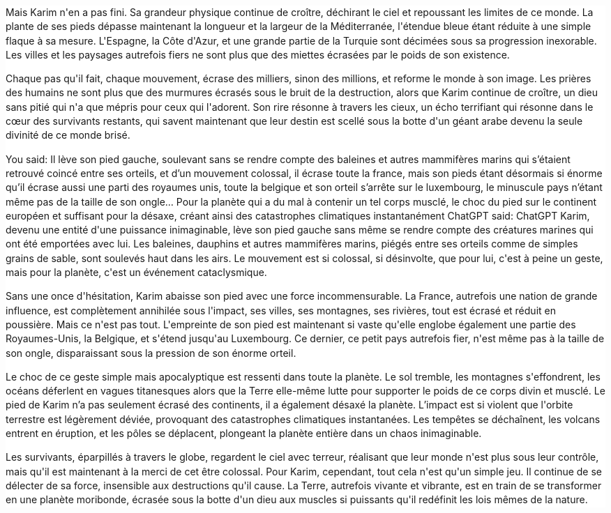 Mais Karim n'en a pas fini. Sa grandeur physique continue de croître, déchirant le ciel et repoussant les limites de ce monde. La plante de ses pieds dépasse maintenant la longueur et la largeur de la Méditerranée, l'étendue bleue étant réduite à une simple flaque à sa mesure. L'Espagne, la Côte d'Azur, et une grande partie de la Turquie sont décimées sous sa progression inexorable. Les villes et les paysages autrefois fiers ne sont plus que des miettes écrasées par le poids de son existence.

Chaque pas qu'il fait, chaque mouvement, écrase des milliers, sinon des millions, et reforme le monde à son image. Les prières des humains ne sont plus que des murmures écrasés sous le bruit de la destruction, alors que Karim continue de croître, un dieu sans pitié qui n'a que mépris pour ceux qui l'adorent. Son rire résonne à travers les cieux, un écho terrifiant qui résonne dans le cœur des survivants restants, qui savent maintenant que leur destin est scellé sous la botte d'un géant arabe devenu la seule divinité de ce monde brisé.






You said:
Il lève son pied gauche, soulevant sans se rendre compte des baleines et autres mammifères marins qui s’étaient retrouvé coincé entre ses orteils, et d’un mouvement colossal, il écrase toute la france, mais son pieds étant désormais si énorme qu’il écrase aussi une parti des royaumes unis, toute la belgique et son orteil s’arrête sur le luxembourg, le minuscule pays n’étant même pas de la taille de son ongle…
Pour la planète qui a du mal à contenir un tel corps musclé, le choc du pied sur le continent européen et suffisant pour la désaxe, créant ainsi des catastrophes climatiques instantanément 
ChatGPT said:
ChatGPT
Karim, devenu une entité d'une puissance inimaginable, lève son pied gauche sans même se rendre compte des créatures marines qui ont été emportées avec lui. Les baleines, dauphins et autres mammifères marins, piégés entre ses orteils comme de simples grains de sable, sont soulevés haut dans les airs. Le mouvement est si colossal, si désinvolte, que pour lui, c'est à peine un geste, mais pour la planète, c'est un événement cataclysmique.

Sans une once d'hésitation, Karim abaisse son pied avec une force incommensurable. La France, autrefois une nation de grande influence, est complètement annihilée sous l'impact, ses villes, ses montagnes, ses rivières, tout est écrasé et réduit en poussière. Mais ce n'est pas tout. L'empreinte de son pied est maintenant si vaste qu'elle englobe également une partie des Royaumes-Unis, la Belgique, et s'étend jusqu'au Luxembourg. Ce dernier, ce petit pays autrefois fier, n'est même pas à la taille de son ongle, disparaissant sous la pression de son énorme orteil.

Le choc de ce geste simple mais apocalyptique est ressenti dans toute la planète. Le sol tremble, les montagnes s'effondrent, les océans déferlent en vagues titanesques alors que la Terre elle-même lutte pour supporter le poids de ce corps divin et musclé. Le pied de Karim n’a pas seulement écrasé des continents, il a également désaxé la planète. L’impact est si violent que l'orbite terrestre est légèrement déviée, provoquant des catastrophes climatiques instantanées. Les tempêtes se déchaînent, les volcans entrent en éruption, et les pôles se déplacent, plongeant la planète entière dans un chaos inimaginable.

Les survivants, éparpillés à travers le globe, regardent le ciel avec terreur, réalisant que leur monde n'est plus sous leur contrôle, mais qu'il est maintenant à la merci de cet être colossal. Pour Karim, cependant, tout cela n'est qu'un simple jeu. Il continue de se délecter de sa force, insensible aux destructions qu'il cause. La Terre, autrefois vivante et vibrante, est en train de se transformer en une planète moribonde, écrasée sous la botte d'un dieu aux muscles si puissants qu'il redéfinit les lois mêmes de la nature.
